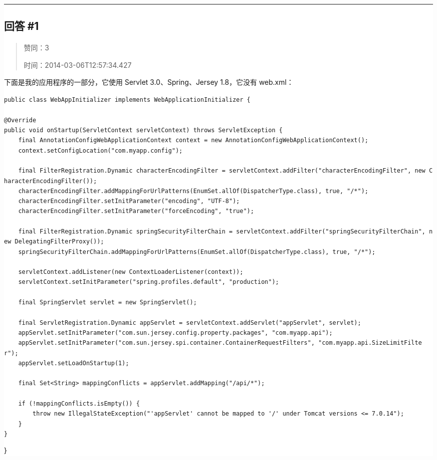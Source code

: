 * * *

## 回答 #1

> 赞同：3
> 
> 时间：2014-03-06T12:57:34.427

下面是我的应用程序的一部分，它使用 Servlet 3.0、Spring、Jersey 1.8，它没有 web.xml：

```
public class WebAppInitializer implements WebApplicationInitializer {

@Override
public void onStartup(ServletContext servletContext) throws ServletException {
    final AnnotationConfigWebApplicationContext context = new AnnotationConfigWebApplicationContext();
    context.setConfigLocation("com.myapp.config");

    final FilterRegistration.Dynamic characterEncodingFilter = servletContext.addFilter("characterEncodingFilter", new CharacterEncodingFilter());
    characterEncodingFilter.addMappingForUrlPatterns(EnumSet.allOf(DispatcherType.class), true, "/*");
    characterEncodingFilter.setInitParameter("encoding", "UTF-8");
    characterEncodingFilter.setInitParameter("forceEncoding", "true");

    final FilterRegistration.Dynamic springSecurityFilterChain = servletContext.addFilter("springSecurityFilterChain", new DelegatingFilterProxy());
    springSecurityFilterChain.addMappingForUrlPatterns(EnumSet.allOf(DispatcherType.class), true, "/*");

    servletContext.addListener(new ContextLoaderListener(context));
    servletContext.setInitParameter("spring.profiles.default", "production");

    final SpringServlet servlet = new SpringServlet();

    final ServletRegistration.Dynamic appServlet = servletContext.addServlet("appServlet", servlet);
    appServlet.setInitParameter("com.sun.jersey.config.property.packages", "com.myapp.api");
    appServlet.setInitParameter("com.sun.jersey.spi.container.ContainerRequestFilters", "com.myapp.api.SizeLimitFilter");
    appServlet.setLoadOnStartup(1);

    final Set<String> mappingConflicts = appServlet.addMapping("/api/*");

    if (!mappingConflicts.isEmpty()) {
        throw new IllegalStateException("'appServlet' cannot be mapped to '/' under Tomcat versions <= 7.0.14");
    }
} 
```

}
